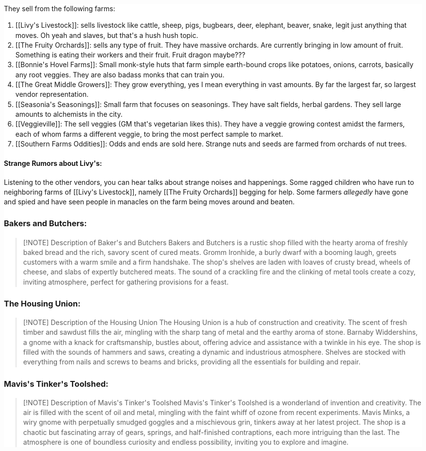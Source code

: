 They sell from the following farms:
1. [[Livy's Livestock]]: sells livestock like cattle, sheep, pigs, bugbears, deer, elephant, beaver, snake, legit just anything that moves. Oh yeah and slaves, but that's a hush hush topic. 
2. [[The Fruity Orchards]]: sells any type of fruit. They have massive orchards. Are currently bringing in low amount of fruit. Something is eating their workers and their fruit. Fruit dragon maybe???
3. [[Bonnie's Hovel Farms]]: Small monk-style huts that farm simple earth-bound crops like potatoes, onions, carrots, basically any root veggies. They are also badass monks that can train you. 
4. [[The Great Middle Growers]]: They grow everything, yes I mean everything in vast amounts. By far the largest far, so largest vendor representation.
5. [[Seasonia's Seasonings]]: Small farm that focuses on seasonings. They have salt fields, herbal gardens. They sell large amounts to alchemists in the city. 
6. [[Veggieville]]: The sell veggies (GM that's vegetarian likes this). They have a veggie growing contest amidst the farmers, each of whom farms a different veggie, to bring the most perfect sample to market. 
7. [[Southern Farms Oddities]]: Odds and ends are sold here. Strange nuts and seeds are farmed from orchards of nut trees. 
#### Strange Rumors about Livy's:
Listening to the other vendors, you can hear talks about strange noises and happenings. Some ragged children who have run to neighboring farms of [[Livy's Livestock]], namely [[The Fruity Orchards]] begging for help. Some farmers *allegedly* have gone and spied and have seen people in manacles on the farm being moves around and beaten. 

### Bakers and Butchers:

> [!NOTE] Description of Baker's and Butchers
> Bakers and Butchers is a rustic shop filled with the hearty aroma of freshly baked bread and the rich, savory scent of cured meats. Gromm Ironhide, a burly dwarf with a booming laugh, greets customers with a warm smile and a firm handshake. The shop's shelves are laden with loaves of crusty bread, wheels of cheese, and slabs of expertly butchered meats. The sound of a crackling fire and the clinking of metal tools create a cozy, inviting atmosphere, perfect for gathering provisions for a feast.

### The Housing Union:

> [!NOTE] Description of the Housing Union
> The Housing Union is a hub of construction and creativity. The scent of fresh timber and sawdust fills the air, mingling with the sharp tang of metal and the earthy aroma of stone. Barnaby Widdershins, a gnome with a knack for craftsmanship, bustles about, offering advice and assistance with a twinkle in his eye. The shop is filled with the sounds of hammers and saws, creating a dynamic and industrious atmosphere. Shelves are stocked with everything from nails and screws to beams and bricks, providing all the essentials for building and repair.
### Mavis's Tinker's Toolshed:

> [!NOTE] Description of Mavis's Tinker's Toolshed
> Mavis's Tinker's Toolshed is a wonderland of invention and creativity. The air is filled with the scent of oil and metal, mingling with the faint whiff of ozone from recent experiments. Mavis Minks, a wiry gnome with perpetually smudged goggles and a mischievous grin, tinkers away at her latest project. The shop is a chaotic but fascinating array of gears, springs, and half-finished contraptions, each more intriguing than the last. The atmosphere is one of boundless curiosity and endless possibility, inviting you to explore and imagine.
